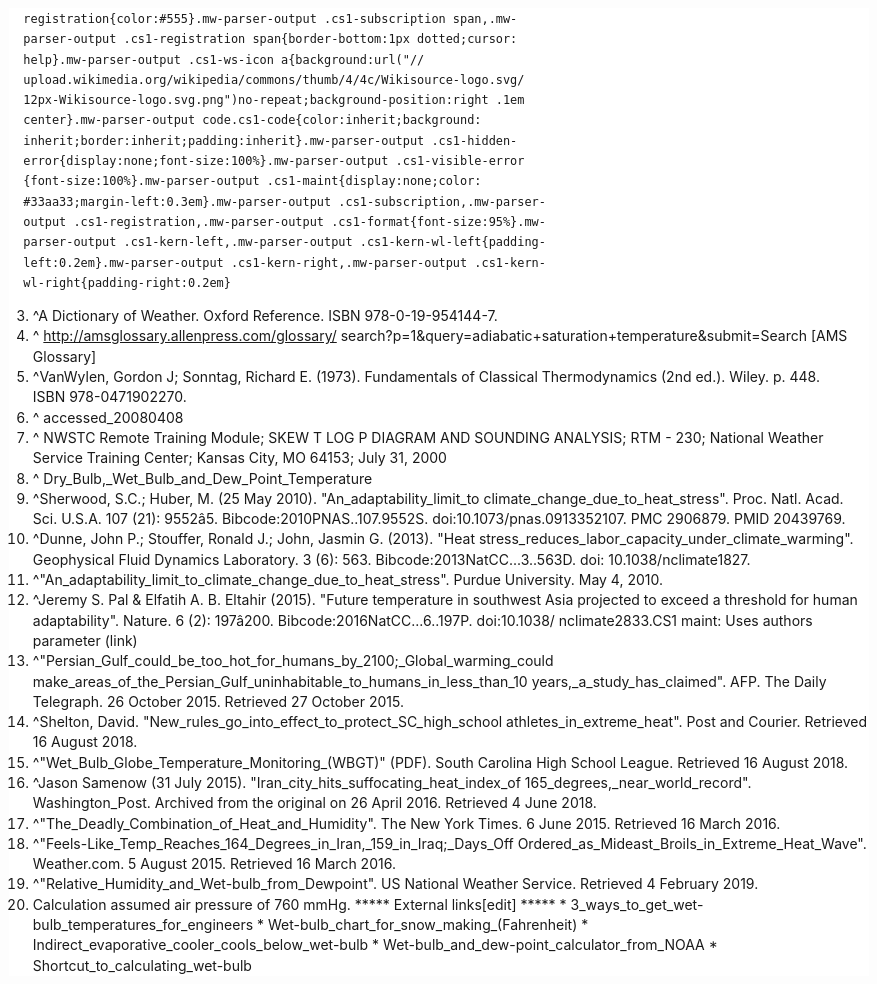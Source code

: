       registration{color:#555}.mw-parser-output .cs1-subscription span,.mw-
      parser-output .cs1-registration span{border-bottom:1px dotted;cursor:
      help}.mw-parser-output .cs1-ws-icon a{background:url("//
      upload.wikimedia.org/wikipedia/commons/thumb/4/4c/Wikisource-logo.svg/
      12px-Wikisource-logo.svg.png")no-repeat;background-position:right .1em
      center}.mw-parser-output code.cs1-code{color:inherit;background:
      inherit;border:inherit;padding:inherit}.mw-parser-output .cs1-hidden-
      error{display:none;font-size:100%}.mw-parser-output .cs1-visible-error
      {font-size:100%}.mw-parser-output .cs1-maint{display:none;color:
      #33aa33;margin-left:0.3em}.mw-parser-output .cs1-subscription,.mw-parser-
      output .cs1-registration,.mw-parser-output .cs1-format{font-size:95%}.mw-
      parser-output .cs1-kern-left,.mw-parser-output .cs1-kern-wl-left{padding-
      left:0.2em}.mw-parser-output .cs1-kern-right,.mw-parser-output .cs1-kern-
      wl-right{padding-right:0.2em}
   3. ^A Dictionary of Weather. Oxford Reference. ISBN 978-0-19-954144-7.
   4. ^ http://amsglossary.allenpress.com/glossary/
      search?p=1&query=adiabatic+saturation+temperature&submit=Search [AMS
      Glossary]
   5. ^VanWylen, Gordon J; Sonntag, Richard E. (1973). Fundamentals of
      Classical Thermodynamics (2nd ed.). Wiley. p. 448. ISBN 978-0471902270.
   6. ^ accessed_20080408
   7. ^ NWSTC Remote Training Module; SKEW T LOG P DIAGRAM AND SOUNDING
      ANALYSIS; RTM - 230; National Weather Service Training Center; Kansas
      City, MO 64153; July 31, 2000
   8. ^ Dry_Bulb,_Wet_Bulb_and_Dew_Point_Temperature
   9. ^Sherwood, S.C.; Huber, M. (25 May 2010). "An_adaptability_limit_to
      climate_change_due_to_heat_stress". Proc. Natl. Acad. Sci. U.S.A. 107
      (21): 9552â5. Bibcode:2010PNAS..107.9552S. doi:10.1073/pnas.0913352107.
      PMC 2906879. PMID 20439769.
  10. ^Dunne, John P.; Stouffer, Ronald J.; John, Jasmin G. (2013). "Heat
      stress_reduces_labor_capacity_under_climate_warming". Geophysical Fluid
      Dynamics Laboratory. 3 (6): 563. Bibcode:2013NatCC...3..563D. doi:
      10.1038/nclimate1827.
  11. ^"An_adaptability_limit_to_climate_change_due_to_heat_stress". Purdue
      University. May 4, 2010.
  12. ^Jeremy S. Pal & Elfatih A. B. Eltahir (2015). "Future temperature in
      southwest Asia projected to exceed a threshold for human adaptability".
      Nature. 6 (2): 197â200. Bibcode:2016NatCC...6..197P. doi:10.1038/
      nclimate2833.CS1 maint: Uses authors parameter (link)
  13. ^"Persian_Gulf_could_be_too_hot_for_humans_by_2100;_Global_warming_could
      make_areas_of_the_Persian_Gulf_uninhabitable_to_humans_in_less_than_10
      years,_a_study_has_claimed". AFP. The Daily Telegraph. 26 October 2015.
      Retrieved 27 October 2015.
  14. ^Shelton, David. "New_rules_go_into_effect_to_protect_SC_high_school
      athletes_in_extreme_heat". Post and Courier. Retrieved 16 August 2018.
  15. ^"Wet_Bulb_Globe_Temperature_Monitoring_(WBGT)" (PDF). South Carolina
      High School League. Retrieved 16 August 2018.
  16. ^Jason Samenow (31 July 2015). "Iran_city_hits_suffocating_heat_index_of
      165_degrees,_near_world_record". Washington_Post. Archived from the
      original on 26 April 2016. Retrieved 4 June 2018.
  17. ^"The_Deadly_Combination_of_Heat_and_Humidity". The New York Times. 6
      June 2015. Retrieved 16 March 2016.
  18. ^"Feels-Like_Temp_Reaches_164_Degrees_in_Iran,_159_in_Iraq;_Days_Off
      Ordered_as_Mideast_Broils_in_Extreme_Heat_Wave". Weather.com. 5 August
      2015. Retrieved 16 March 2016.
  19. ^"Relative_Humidity_and_Wet-bulb_from_Dewpoint". US National Weather
      Service. Retrieved 4 February 2019.
  20.  Calculation assumed air pressure of 760 mmHg.
***** External links[edit] *****
    * 3_ways_to_get_wet-bulb_temperatures_for_engineers
    * Wet-bulb_chart_for_snow_making_(Fahrenheit)
    * Indirect_evaporative_cooler_cools_below_wet-bulb
    * Wet-bulb_and_dew-point_calculator_from_NOAA
    * Shortcut_to_calculating_wet-bulb